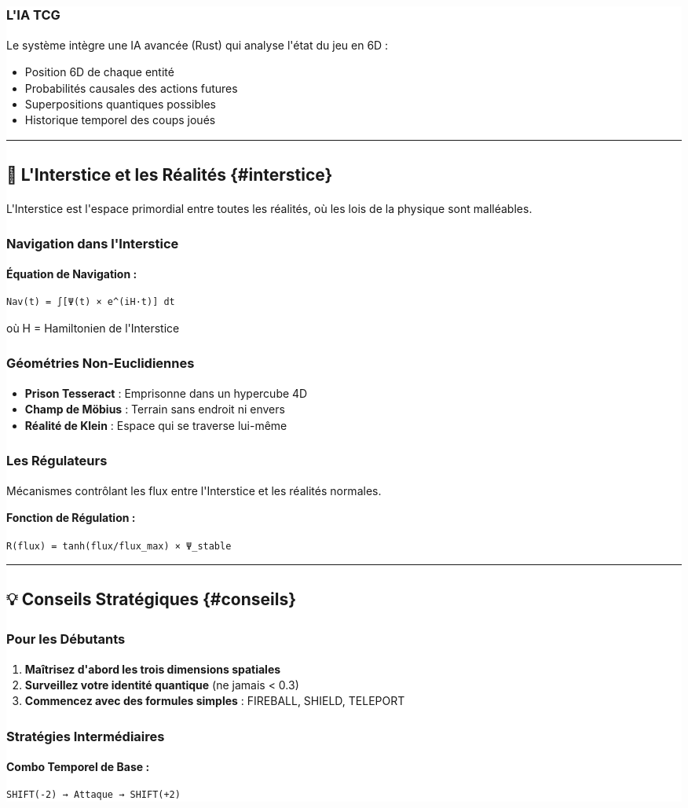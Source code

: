 ### L'IA TCG

Le système intègre une IA avancée (Rust) qui analyse l'état du jeu en 6D :
- Position 6D de chaque entité
- Probabilités causales des actions futures
- Superpositions quantiques possibles
- Historique temporel des coups joués

---

## 🌌 L'Interstice et les Réalités {#interstice}

L'Interstice est l'espace primordial entre toutes les réalités, où les lois de la physique sont malléables.

### Navigation dans l'Interstice

**Équation de Navigation :**
```
Nav(t) = ∫[Ψ(t) × e^(iH·t)] dt
```
où H = Hamiltonien de l'Interstice

### Géométries Non-Euclidiennes

- **Prison Tesseract** : Emprisonne dans un hypercube 4D
- **Champ de Möbius** : Terrain sans endroit ni envers
- **Réalité de Klein** : Espace qui se traverse lui-même

### Les Régulateurs

Mécanismes contrôlant les flux entre l'Interstice et les réalités normales.

**Fonction de Régulation :**
```
R(flux) = tanh(flux/flux_max) × Ψ_stable
```

---

## 💡 Conseils Stratégiques {#conseils}

### Pour les Débutants

1. **Maîtrisez d'abord les trois dimensions spatiales**
2. **Surveillez votre identité quantique** (ne jamais < 0.3)
3. **Commencez avec des formules simples** : FIREBALL, SHIELD, TELEPORT

### Stratégies Intermédiaires

**Combo Temporel de Base :**
```
SHIFT(-2) → Attaque → SHIFT(+2)
```
